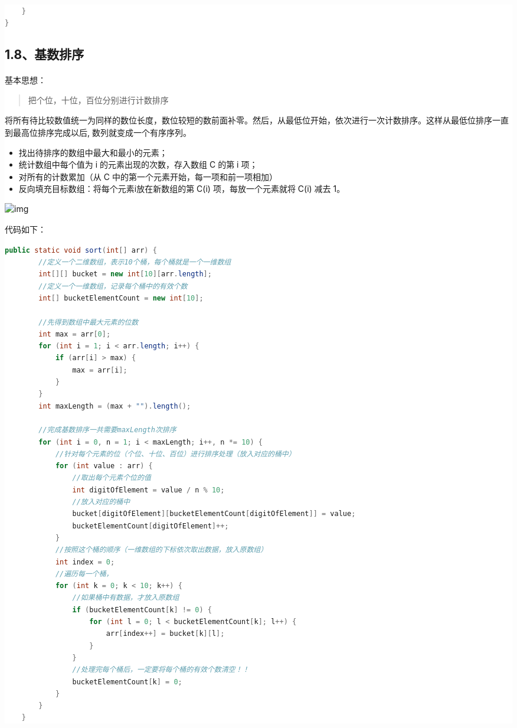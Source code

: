 ```java
    }
}
```



## 1.8、基数排序

基本思想：

> 把个位，十位，百位分别进行计数排序

​       将所有待比较数值统一为同样的数位长度，数位较短的数前面补零。然后，从最低位开始，依次进行一次计数排序。这样从最低位排序一直到最高位排序完成以后, 数列就变成一个有序序列。

- 找出待排序的数组中最大和最小的元素；
- 统计数组中每个值为 i 的元素出现的次数，存入数组 C 的第 i 项；
- 对所有的计数累加（从 C 中的第一个元素开始，每一项和前一项相加）
- 反向填充目标数组：将每个元素i放在新数组的第 C(i) 项，每放一个元素就将 C(i) 减去 1。



![img](https://gitee.com/anshao0625/blog-imgs/raw/master/img/alg-sort-radix-1.jpg)

代码如下：

```java
public static void sort(int[] arr) {
        //定义一个二维数组，表示10个桶，每个桶就是一个一维数组
        int[][] bucket = new int[10][arr.length];
        //定义一个一维数组，记录每个桶中的有效个数
        int[] bucketElementCount = new int[10];

        //先得到数组中最大元素的位数
        int max = arr[0];
        for (int i = 1; i < arr.length; i++) {
            if (arr[i] > max) {
                max = arr[i];
            }
        }
        int maxLength = (max + "").length();

        //完成基数排序一共需要maxLength次排序
        for (int i = 0, n = 1; i < maxLength; i++, n *= 10) {
            //针对每个元素的位（个位、十位、百位）进行排序处理（放入对应的桶中）
            for (int value : arr) {
                //取出每个元素个位的值
                int digitOfElement = value / n % 10;
                //放入对应的桶中
                bucket[digitOfElement][bucketElementCount[digitOfElement]] = value;
                bucketElementCount[digitOfElement]++;
            }
            //按照这个桶的顺序（一维数组的下标依次取出数据，放入原数组）
            int index = 0;
            //遍历每一个桶，
            for (int k = 0; k < 10; k++) {
                //如果桶中有数据，才放入原数组
                if (bucketElementCount[k] != 0) {
                    for (int l = 0; l < bucketElementCount[k]; l++) {
                        arr[index++] = bucket[k][l];
                    }
                }
                //处理完每个桶后，一定要将每个桶的有效个数清空！！
                bucketElementCount[k] = 0;
            }
        }
    }
```